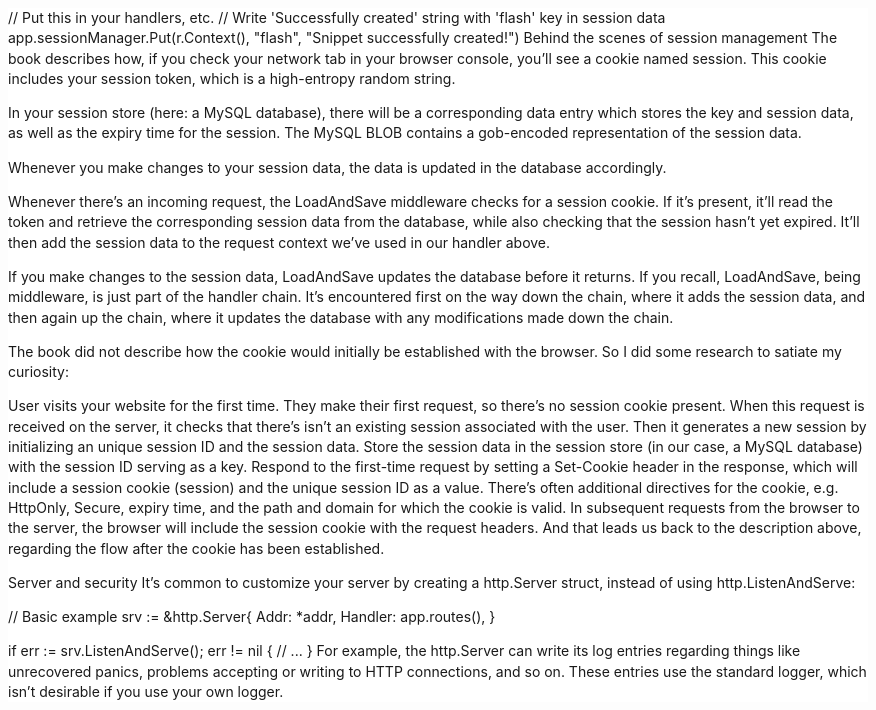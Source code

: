 // Put this in your handlers, etc.
// Write 'Successfully created' string with 'flash' key in session data
app.sessionManager.Put(r.Context(), "flash", "Snippet successfully created!")
Behind the scenes of session management
The book describes how, if you check your network tab in your browser console, you’ll see a cookie named session. This cookie includes your session token, which is a high-entropy random string.

In your session store (here: a MySQL database), there will be a corresponding data entry which stores the key and session data, as well as the expiry time for the session.
The MySQL BLOB contains a gob-encoded representation of the session data.

Whenever you make changes to your session data, the data is updated in the database accordingly.

Whenever there’s an incoming request, the LoadAndSave middleware checks for a session cookie. If it’s present, it’ll read the token and retrieve the corresponding session data from the database, while also checking that the session hasn’t yet expired. It’ll then add the session data to the request context we’ve used in our handler above.

If you make changes to the session data, LoadAndSave updates the database before it returns. If you recall, LoadAndSave, being middleware, is just part of the handler chain. It’s encountered first on the way down the chain, where it adds the session data, and then again up the chain, where it updates the database with any modifications made down the chain.

The book did not describe how the cookie would initially be established with the browser. So I did some research to satiate my curiosity:

User visits your website for the first time. They make their first request, so there’s no session cookie present.
When this request is received on the server, it checks that there’s isn’t an existing session associated with the user. Then it generates a new session by initializing an unique session ID and the session data.
Store the session data in the session store (in our case, a MySQL database) with the session ID serving as a key.
Respond to the first-time request by setting a Set-Cookie header in the response, which will include a session cookie (session) and the unique session ID as a value. There’s often additional directives for the cookie, e.g. HttpOnly, Secure, expiry time, and the path and domain for which the cookie is valid.
In subsequent requests from the browser to the server, the browser will include the session cookie with the request headers.
And that leads us back to the description above, regarding the flow after the cookie has been established.

Server and security
It’s common to customize your server by creating a http.Server struct, instead of using http.ListenAndServe:

// Basic example
srv := &http.Server{
Addr: \*addr,
Handler: app.routes(),
}

if err := srv.ListenAndServe(); err != nil {
// ...
}
For example, the http.Server can write its log entries regarding things like unrecovered panics, problems accepting or writing to HTTP connections, and so on.
These entries use the standard logger, which isn’t desirable if you use your own logger.
